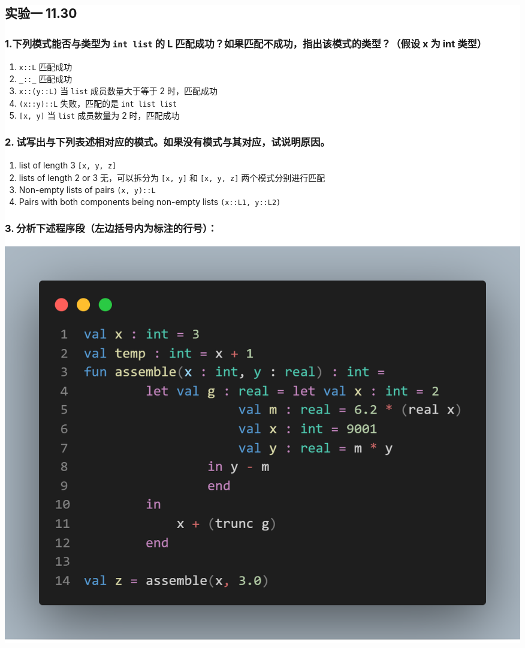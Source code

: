 ## 实验一 11.30

### 1.下列模式能否与类型为 `int list` 的 L 匹配成功？如果匹配不成功，指出该模式的类型？（假设 x 为 int 类型）

1.  `x::L`
    匹配成功
2.  `_::_`
    匹配成功
3.  `x::(y::L)`
    当 `list` 成员数量大于等于 2 时，匹配成功
4.  `(x::y)::L`
    失败，匹配的是 `int list list`
5.  `[x, y]`
    当 `list` 成员数量为 2 时，匹配成功

### 2. 试写出与下列表述相对应的模式。如果没有模式与其对应，试说明原因。

1.  list of length 3
    `[x, y, z]`
2.  lists of length 2 or 3
    无，可以拆分为 `[x, y]` 和 `[x, y, z]` 两个模式分别进行匹配
3.  Non-empty lists of pairs
    `(x, y)::L`
4.  Pairs with both components being non-empty lists
    `(x::L1, y::L2)`

### 3. 分析下述程序段（左边括号内为标注的行号）：

<img src=".\T3code.png"></img>